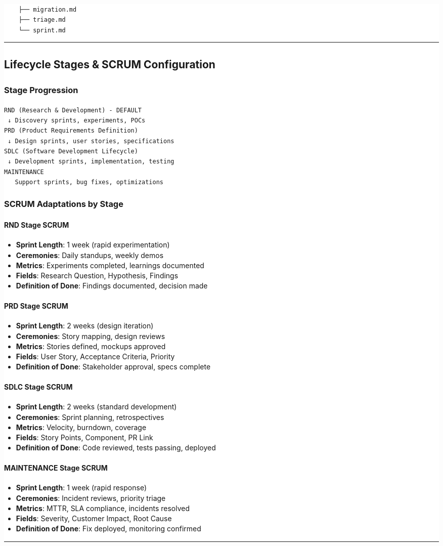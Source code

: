 ```
    ├── migration.md
    ├── triage.md
    └── sprint.md
```

---

## **Lifecycle Stages & SCRUM Configuration**

### **Stage Progression**
```
RND (Research & Development) - DEFAULT
 ↓ Discovery sprints, experiments, POCs
PRD (Product Requirements Definition)
 ↓ Design sprints, user stories, specifications  
SDLC (Software Development Lifecycle)
 ↓ Development sprints, implementation, testing
MAINTENANCE
   Support sprints, bug fixes, optimizations
```

### **SCRUM Adaptations by Stage**

#### **RND Stage SCRUM**
- **Sprint Length**: 1 week (rapid experimentation)
- **Ceremonies**: Daily standups, weekly demos
- **Metrics**: Experiments completed, learnings documented
- **Fields**: Research Question, Hypothesis, Findings
- **Definition of Done**: Findings documented, decision made

#### **PRD Stage SCRUM**
- **Sprint Length**: 2 weeks (design iteration)
- **Ceremonies**: Story mapping, design reviews
- **Metrics**: Stories defined, mockups approved
- **Fields**: User Story, Acceptance Criteria, Priority
- **Definition of Done**: Stakeholder approval, specs complete

#### **SDLC Stage SCRUM**
- **Sprint Length**: 2 weeks (standard development)
- **Ceremonies**: Sprint planning, retrospectives
- **Metrics**: Velocity, burndown, coverage
- **Fields**: Story Points, Component, PR Link
- **Definition of Done**: Code reviewed, tests passing, deployed

#### **MAINTENANCE Stage SCRUM**
- **Sprint Length**: 1 week (rapid response)
- **Ceremonies**: Incident reviews, priority triage
- **Metrics**: MTTR, SLA compliance, incidents resolved
- **Fields**: Severity, Customer Impact, Root Cause
- **Definition of Done**: Fix deployed, monitoring confirmed

---